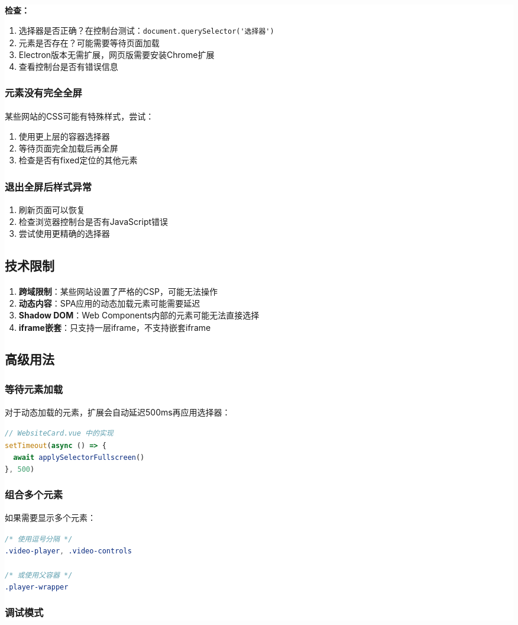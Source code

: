 **检查：**
1. 选择器是否正确？在控制台测试：`document.querySelector('选择器')`
2. 元素是否存在？可能需要等待页面加载
3. Electron版本无需扩展，网页版需要安装Chrome扩展
4. 查看控制台是否有错误信息

### 元素没有完全全屏

某些网站的CSS可能有特殊样式，尝试：
1. 使用更上层的容器选择器
2. 等待页面完全加载后再全屏
3. 检查是否有fixed定位的其他元素

### 退出全屏后样式异常

1. 刷新页面可以恢复
2. 检查浏览器控制台是否有JavaScript错误
3. 尝试使用更精确的选择器

## 技术限制

1. **跨域限制**：某些网站设置了严格的CSP，可能无法操作
2. **动态内容**：SPA应用的动态加载元素可能需要延迟
3. **Shadow DOM**：Web Components内部的元素可能无法直接选择
4. **iframe嵌套**：只支持一层iframe，不支持嵌套iframe

## 高级用法

### 等待元素加载

对于动态加载的元素，扩展会自动延迟500ms再应用选择器：

```javascript
// WebsiteCard.vue 中的实现
setTimeout(async () => {
  await applySelectorFullscreen()
}, 500)
```

### 组合多个元素

如果需要显示多个元素：

```css
/* 使用逗号分隔 */
.video-player, .video-controls

/* 或使用父容器 */
.player-wrapper
```

### 调试模式
